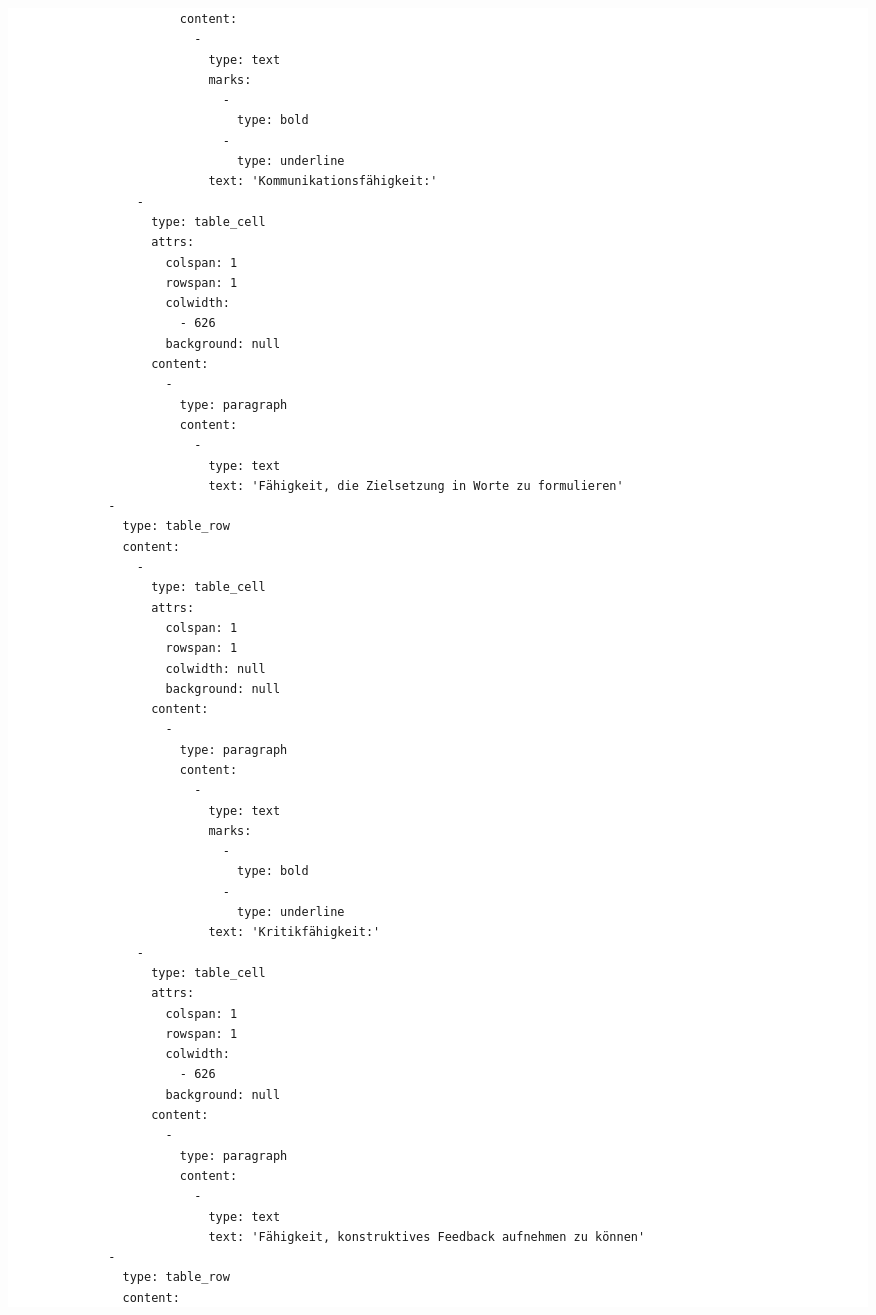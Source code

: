                             content:
                              -
                                type: text
                                marks:
                                  -
                                    type: bold
                                  -
                                    type: underline
                                text: 'Kommunikationsfähigkeit:'
                      -
                        type: table_cell
                        attrs:
                          colspan: 1
                          rowspan: 1
                          colwidth:
                            - 626
                          background: null
                        content:
                          -
                            type: paragraph
                            content:
                              -
                                type: text
                                text: 'Fähigkeit, die Zielsetzung in Worte zu formulieren'
                  -
                    type: table_row
                    content:
                      -
                        type: table_cell
                        attrs:
                          colspan: 1
                          rowspan: 1
                          colwidth: null
                          background: null
                        content:
                          -
                            type: paragraph
                            content:
                              -
                                type: text
                                marks:
                                  -
                                    type: bold
                                  -
                                    type: underline
                                text: 'Kritikfähigkeit:'
                      -
                        type: table_cell
                        attrs:
                          colspan: 1
                          rowspan: 1
                          colwidth:
                            - 626
                          background: null
                        content:
                          -
                            type: paragraph
                            content:
                              -
                                type: text
                                text: 'Fähigkeit, konstruktives Feedback aufnehmen zu können'
                  -
                    type: table_row
                    content: